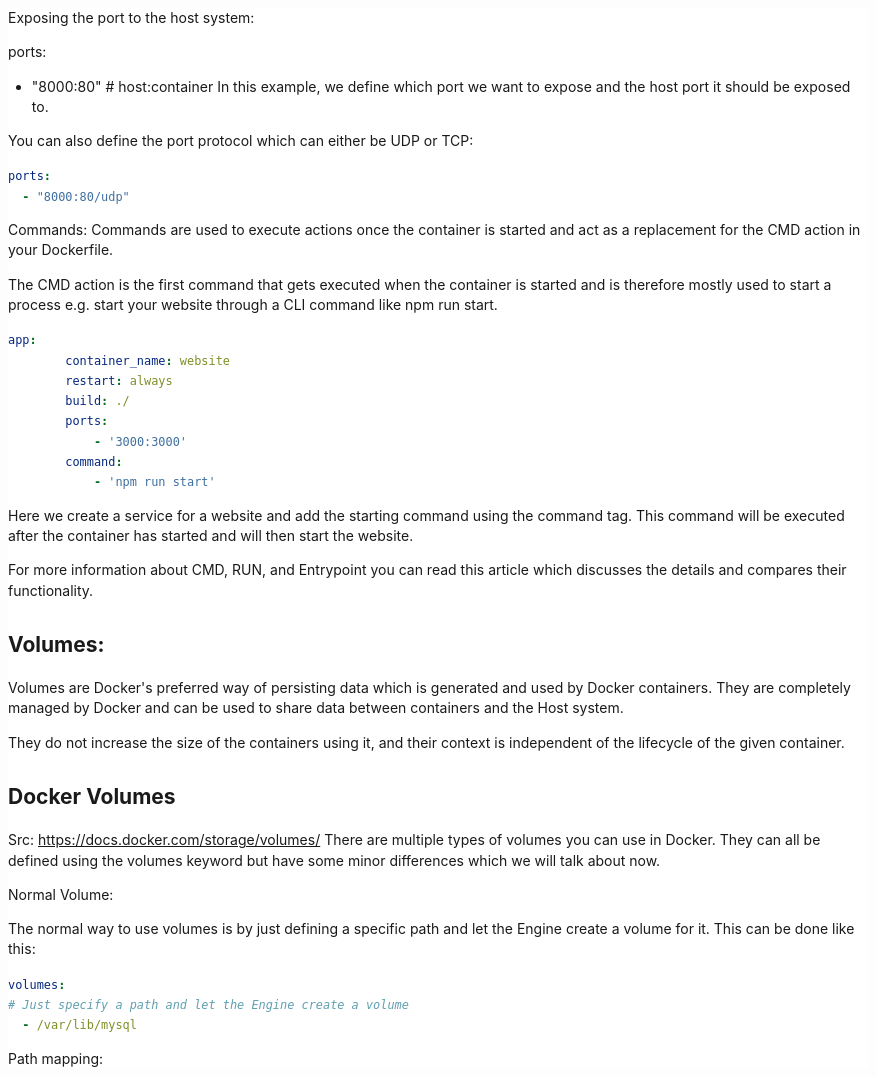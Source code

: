 Exposing the port to the host system:

ports:
  - "8000:80"  # host:container
In this example, we define which port we want to expose and the host port it should be exposed to.

You can also define the port protocol which can either be UDP or TCP:
```yaml
ports:
  - "8000:80/udp"
```
Commands:
Commands are used to execute actions once the container is started and act as a replacement for the CMD action in your Dockerfile.

The CMD action is the first command that gets executed when the container is started and is therefore mostly used to start a process e.g. start your website through a CLI command like npm run start.
```yaml
app:
        container_name: website
        restart: always
        build: ./
        ports:
            - '3000:3000'
        command:
            - 'npm run start'
```            
Here we create a service for a website and add the starting command using the command tag. This command will be executed after the container has started and will then start the website.

For more information about CMD, RUN, and Entrypoint you can read this article which discusses the details and compares their functionality.

Volumes:
-------
Volumes are Docker's preferred way of persisting data which is generated and used by Docker containers. They are completely managed by Docker and can be used to share data between containers and the Host system.

They do not increase the size of the containers using it, and their context is independent of the lifecycle of the given container.

Docker Volumes
------------
Src: https://docs.docker.com/storage/volumes/
There are multiple types of volumes you can use in Docker. They can all be defined using the volumes keyword but have some minor differences which we will talk about now.

Normal Volume:

The normal way to use volumes is by just defining a specific path and let the Engine create a volume for it. This can be done like this:
```yaml
volumes:
# Just specify a path and let the Engine create a volume
  - /var/lib/mysql
```  
Path mapping:
